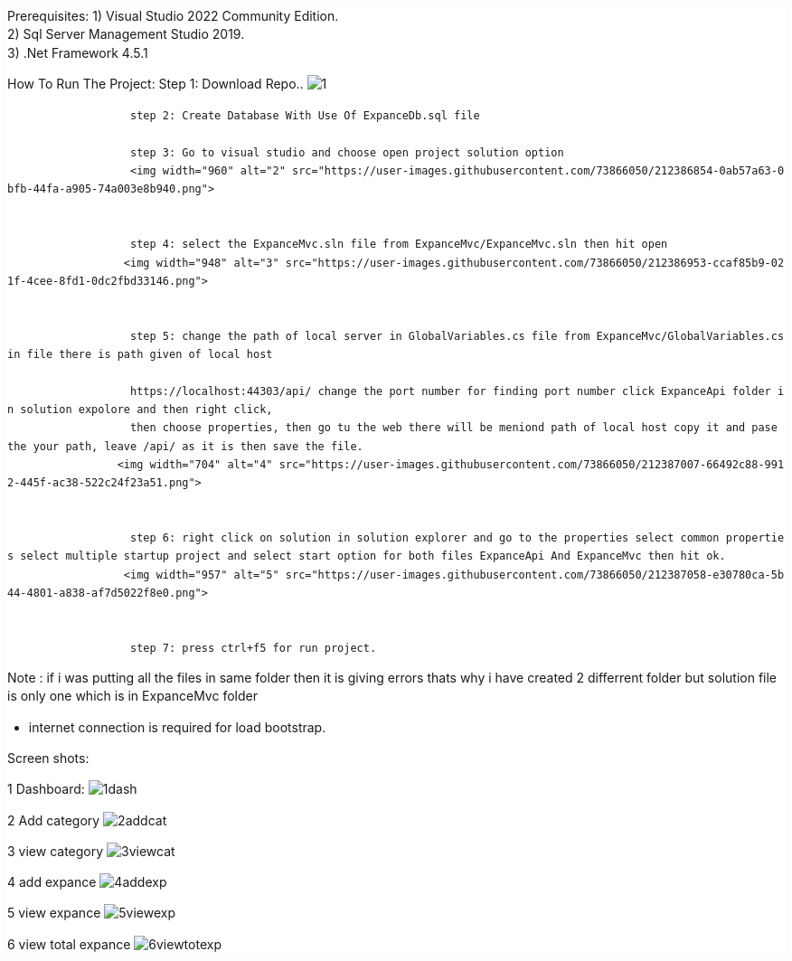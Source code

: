 Prerequisites:
              1) Visual Studio 2022 Community Edition.<br/>
              2) Sql Server Management Studio 2019.<br/>
              3) .Net Framework 4.5.1<br/>
             
How To Run The Project:
                       Step 1: Download Repo..
                      <img width="960" alt="1" src="https://user-images.githubusercontent.com/73866050/212383565-0af813a2-5954-475c-a73c-7855486f0281.png">

                       step 2: Create Database With Use Of ExpanceDb.sql file
                       
                       step 3: Go to visual studio and choose open project solution option
                       <img width="960" alt="2" src="https://user-images.githubusercontent.com/73866050/212386854-0ab57a63-0bfb-44fa-a905-74a003e8b940.png">


                       step 4: select the ExpanceMvc.sln file from ExpanceMvc/ExpanceMvc.sln then hit open 
                      <img width="948" alt="3" src="https://user-images.githubusercontent.com/73866050/212386953-ccaf85b9-021f-4cee-8fd1-0dc2fbd33146.png">


                       step 5: change the path of local server in GlobalVariables.cs file from ExpanceMvc/GlobalVariables.cs in file there is path given of local host
                       
                       https://localhost:44303/api/ change the port number for finding port number click ExpanceApi folder in solution expolore and then right click,
                       then choose properties, then go tu the web there will be meniond path of local host copy it and pase the your path, leave /api/ as it is then save the file.
                     <img width="704" alt="4" src="https://user-images.githubusercontent.com/73866050/212387007-66492c88-9912-445f-ac38-522c24f23a51.png">


                       step 6: right click on solution in solution explorer and go to the properties select common properties select multiple startup project and select start option for both files ExpanceApi And ExpanceMvc then hit ok. 
                      <img width="957" alt="5" src="https://user-images.githubusercontent.com/73866050/212387058-e30780ca-5b44-4801-a838-af7d5022f8e0.png">


                       step 7: press ctrl+f5 for run project.
                       
Note : if i was putting all the files in same folder then it is giving errors thats why i have created 2 differrent folder but solution file is only one which is in ExpanceMvc folder

- internet connection is required for load bootstrap.


Screen shots:

1 Dashboard:
<img width="929" alt="1dash " src="https://user-images.githubusercontent.com/73866050/212385953-f8b3f3a9-bc5f-457d-8f01-e50cadd1ad1d.png">

2 Add category
<img width="929" alt="2addcat" src="https://user-images.githubusercontent.com/73866050/212386023-48e194cc-ce43-4c39-bed4-86086ff67349.png">

3 view category
<img width="941" alt="3viewcat" src="https://user-images.githubusercontent.com/73866050/212386146-70f9a24b-17c3-42fb-a8d2-05d6e6d6d0c9.png">

4 add expance
<img width="938" alt="4addexp" src="https://user-images.githubusercontent.com/73866050/212386203-c92a3ca5-7b96-42ac-916f-6407ccc92a53.png">

5 view expance
<img width="946" alt="5viewexp" src="https://user-images.githubusercontent.com/73866050/212386252-0e5720c3-0953-45e4-b4c3-7525cac2f184.png">

6 view total expance
<img width="942" alt="6viewtotexp" src="https://user-images.githubusercontent.com/73866050/212386306-ee76c1a4-867a-499f-b192-6dac43217d99.png">

